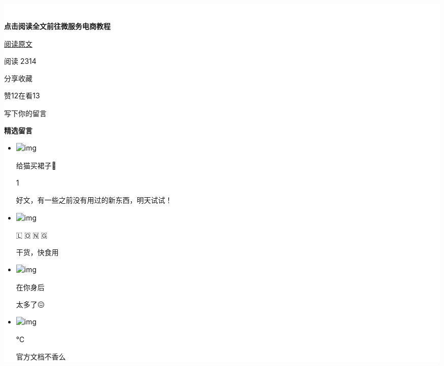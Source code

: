 ![图片](data:image/gif;base64,iVBORw0KGgoAAAANSUhEUgAAAAEAAAABCAYAAAAfFcSJAAAADUlEQVQImWNgYGBgAAAABQABh6FO1AAAAABJRU5ErkJggg==)

**点击****阅读全文****前往微服务电商教程**

[阅读原文](https://mp.weixin.qq.com/s?__biz=MzIxMjU5NjEwMA==&mid=2247505430&idx=1&sn=4849138e3138049c07c0140541801e0f&key=2b0dcaaa74ed1dec97b99f962946533572d0d7f1d626db37025ea65b7db92762850c536b5bec70e577d19980716d7ea634818f4ef70deb7a7d2c0889a714d3096a3ad7c21fbfb3f549cf50eb7cc122653e7e7e936c6e16aa29048b731337c987bb63c663ed32795346e2d7775e920481095130c34f82ca2957392c60329c255f&ascene=0&uin=MjYzNjIyMzg4MQ%3D%3D&devicetype=Windows+10+x64&version=6302019c&lang=zh_CN&exportkey=AarHctYxPLG9%2Fht3dIF3kvw%3D&pass_ticket=OWtm6r0zC3z9GzIgc9ZkUHdrBKVkEvdzEoV8ZueHfTh%2FnpO1f5kBXoFLutqVP7vF&wx_header=0&fontgear=2##)

阅读 2314

分享收藏

赞12在看13

写下你的留言

**精选留言**

- ![img](http://wx.qlogo.cn/mmopen/4gLCqK5MptPEib1PW8EonJgmBTaRVIUeSwWTSkOy1AzVXTY7oEKhEzIecsJdjBKPXa2TsaTSZfuBjPhPWcHkTqPX9BMv3zpXP/96)

  给猫买裙子👗

  1

  

  好文，有一些之前没有用过的新东西，明天试试！

- ![img](http://wx.qlogo.cn/mmopen/4gLCqK5MptMjIWXCuvvMb2wTR8IRGZSRyFH949enz6gxLLuianEnib07qt7wF1Tvbudf9q1e41SXic7wibV0w63Ycg/96)

  🇱 🇴 🇳 🇬

  

  干货，快食用

- ![img](http://wx.qlogo.cn/mmopen/ajNVdqHZLLDpanJ88IHYtYb29TwHawE3Thwib01GyGKK3tam1jKfn88zicZZJbn6CZ18Cib1wdjUTZsibU2VghZ7ZQ/96)

  在你身后

  

  太多了😖 

- ![img](http://wx.qlogo.cn/mmopen/f2oZfCtiaGXQZpDQDa4YYQZgcicDQ8rtGul3nwlR0ZARNstnUdE6gdWLHBdXIUXaNqt19r0gbonwew22NcIKy1e1rvcAh23KcP/96)

  ℃

  

  官方文档不香么